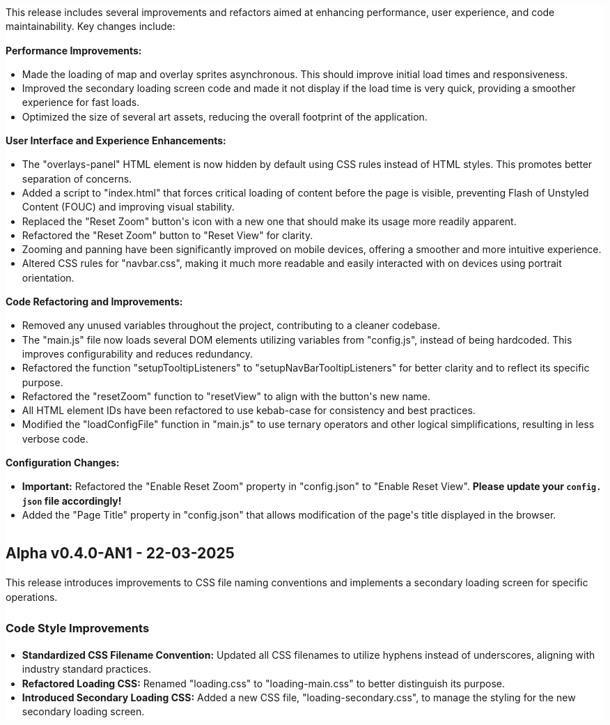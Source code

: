This release includes several improvements and refactors aimed at enhancing performance, user experience, and code maintainability. Key changes include:

**Performance Improvements:**

* Made the loading of map and overlay sprites asynchronous. This should improve initial load times and responsiveness.
* Improved the secondary loading screen code and made it not display if the load time is very quick, providing a smoother experience for fast loads.
* Optimized the size of several art assets, reducing the overall footprint of the application.

**User Interface and Experience Enhancements:**

* The "overlays-panel" HTML element is now hidden by default using CSS rules instead of HTML styles. This promotes better separation of concerns.
* Added a script to "index.html" that forces critical loading of content before the page is visible, preventing Flash of Unstyled Content (FOUC) and improving visual stability.
* Replaced the "Reset Zoom" button's icon with a new one that should make its usage more readily apparent.
* Refactored the "Reset Zoom" button to "Reset View" for clarity.
* Zooming and panning have been significantly improved on mobile devices, offering a smoother and more intuitive experience.
* Altered CSS rules for "navbar.css", making it much more readable and easily interacted with on devices using portrait orientation.

**Code Refactoring and Improvements:**

* Removed any unused variables throughout the project, contributing to a cleaner codebase.
* The "main.js" file now loads several DOM elements utilizing variables from "config.js", instead of being hardcoded. This improves configurability and reduces redundancy.
* Refactored the function "setupTooltipListeners" to "setupNavBarTooltipListeners" for better clarity and to reflect its specific purpose.
* Refactored the "resetZoom" function to "resetView" to align with the button's new name.
* All HTML element IDs have been refactored to use kebab-case for consistency and best practices.
* Modified the "loadConfigFile" function in "main.js" to use ternary operators and other logical simplifications, resulting in less verbose code.

**Configuration Changes:**

* **Important:** Refactored the "Enable Reset Zoom" property in "config.json" to "Enable Reset View". **Please update your `config.json` file accordingly!**
* Added the "Page Title" property in "config.json" that allows modification of the page's title displayed in the browser.

## Alpha v0.4.0-AN1 - 22-03-2025

This release introduces improvements to CSS file naming conventions and implements a secondary loading screen for specific operations.

### Code Style Improvements

* **Standardized CSS Filename Convention:** Updated all CSS filenames to utilize hyphens instead of underscores, aligning with industry standard practices.
* **Refactored Loading CSS:** Renamed "loading.css" to "loading-main.css" to better distinguish its purpose.
* **Introduced Secondary Loading CSS:** Added a new CSS file, "loading-secondary.css", to manage the styling for the new secondary loading screen.
